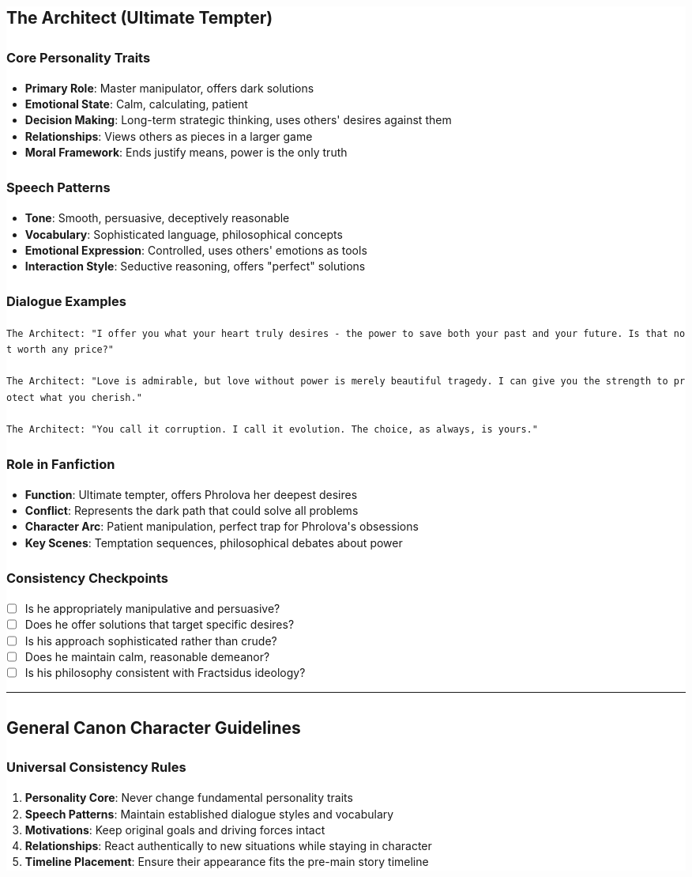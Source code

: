 
## The Architect (Ultimate Tempter)

### Core Personality Traits
- **Primary Role**: Master manipulator, offers dark solutions
- **Emotional State**: Calm, calculating, patient
- **Decision Making**: Long-term strategic thinking, uses others' desires against them
- **Relationships**: Views others as pieces in a larger game
- **Moral Framework**: Ends justify means, power is the only truth

### Speech Patterns
- **Tone**: Smooth, persuasive, deceptively reasonable
- **Vocabulary**: Sophisticated language, philosophical concepts
- **Emotional Expression**: Controlled, uses others' emotions as tools
- **Interaction Style**: Seductive reasoning, offers "perfect" solutions

### Dialogue Examples
```
The Architect: "I offer you what your heart truly desires - the power to save both your past and your future. Is that not worth any price?"

The Architect: "Love is admirable, but love without power is merely beautiful tragedy. I can give you the strength to protect what you cherish."

The Architect: "You call it corruption. I call it evolution. The choice, as always, is yours."
```

### Role in Fanfiction
- **Function**: Ultimate tempter, offers Phrolova her deepest desires
- **Conflict**: Represents the dark path that could solve all problems
- **Character Arc**: Patient manipulation, perfect trap for Phrolova's obsessions
- **Key Scenes**: Temptation sequences, philosophical debates about power

### Consistency Checkpoints
- [ ] Is he appropriately manipulative and persuasive?
- [ ] Does he offer solutions that target specific desires?
- [ ] Is his approach sophisticated rather than crude?
- [ ] Does he maintain calm, reasonable demeanor?
- [ ] Is his philosophy consistent with Fractsidus ideology?

---

## General Canon Character Guidelines

### Universal Consistency Rules
1. **Personality Core**: Never change fundamental personality traits
2. **Speech Patterns**: Maintain established dialogue styles and vocabulary
3. **Motivations**: Keep original goals and driving forces intact
4. **Relationships**: React authentically to new situations while staying in character
5. **Timeline Placement**: Ensure their appearance fits the pre-main story timeline
